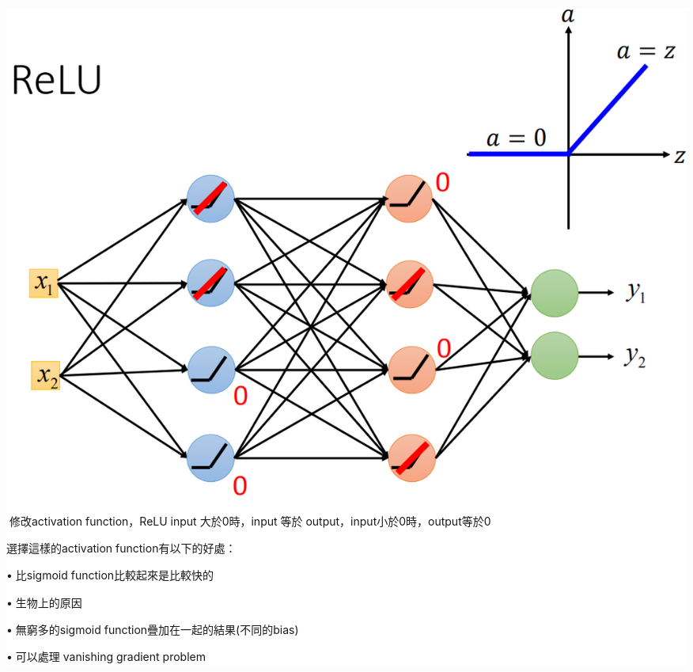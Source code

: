 ![chapter1-0.png](res/chapter18-8.png)

 修改activation function，ReLU input 大於0時，input 等於 output，input小於0時，output等於0

選擇這樣的activation function有以下的好處：

• 比sigmoid function比較起來是比較快的

• 生物上的原因

• 無窮多的sigmoid function疊加在一起的結果(不同的bias)

• 可以處理 vanishing gradient problem